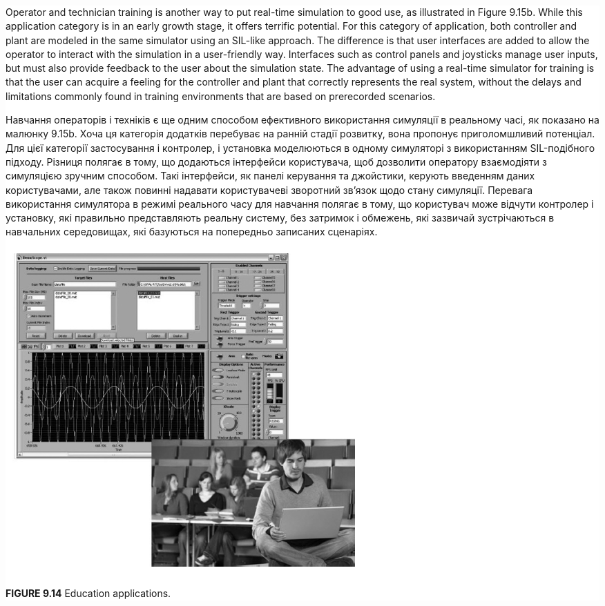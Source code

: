 Operator and technician training is another way to put real-time simulation to good use, as illustrated in Figure 9.15b. While this application category is in an early growth stage, it offers terrific potential. For this category of application, both controller and plant are modeled in the same simulator using an SIL-like approach. The difference is that user interfaces are added to allow the operator to interact with the simulation in a user-friendly way. Interfaces such as control panels and joysticks manage user inputs, but must also provide feedback to the user about the simulation state. The advantage of using a real-time simulator for training is that the user can acquire a feeling for the controller and plant that correctly represents the real system, without the delays and limitations commonly found in training environments that are based on prerecorded scenarios.

Навчання операторів і техніків є ще одним способом ефективного використання симуляції в реальному часі, як показано на малюнку 9.15b. Хоча ця категорія додатків перебуває на ранній стадії розвитку, вона пропонує приголомшливий потенціал. Для цієї категорії застосування і контролер, і установка моделюються в одному симуляторі з використанням SIL-подібного підходу. Різниця полягає в тому, що додаються інтерфейси користувача, щоб дозволити оператору взаємодіяти з симуляцією зручним способом. Такі інтерфейси, як панелі керування та джойстики, керують введенням даних користувачами, але також повинні надавати користувачеві зворотний зв’язок щодо стану симуляції. Перевага використання симулятора в режимі реального часу для навчання полягає в тому, що користувач може відчути контролер і установку, які правильно представляють реальну систему, без затримок і обмежень, які зазвичай зустрічаються в навчальних середовищах, які базуються на попередньо записаних сценаріях.

![image-20220822181132858](media/image-20220822181132858.png)

**FIGURE 9.14** Education applications.
